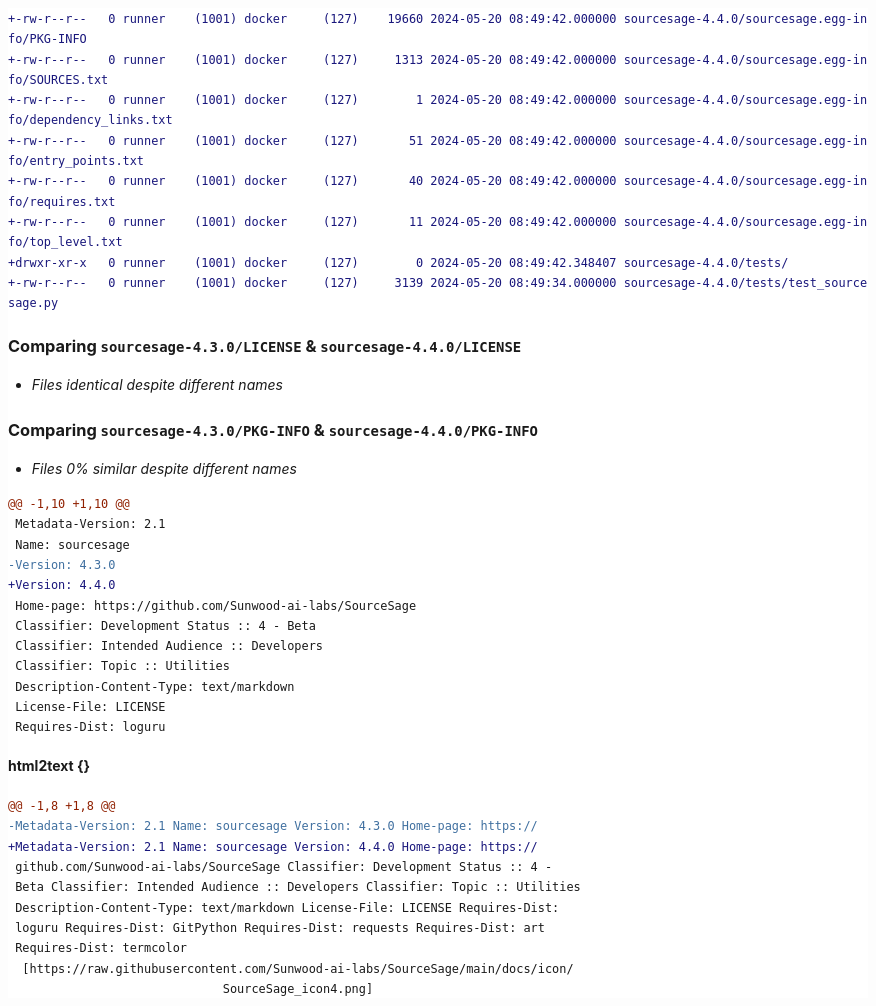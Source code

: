 ```diff
+-rw-r--r--   0 runner    (1001) docker     (127)    19660 2024-05-20 08:49:42.000000 sourcesage-4.4.0/sourcesage.egg-info/PKG-INFO
+-rw-r--r--   0 runner    (1001) docker     (127)     1313 2024-05-20 08:49:42.000000 sourcesage-4.4.0/sourcesage.egg-info/SOURCES.txt
+-rw-r--r--   0 runner    (1001) docker     (127)        1 2024-05-20 08:49:42.000000 sourcesage-4.4.0/sourcesage.egg-info/dependency_links.txt
+-rw-r--r--   0 runner    (1001) docker     (127)       51 2024-05-20 08:49:42.000000 sourcesage-4.4.0/sourcesage.egg-info/entry_points.txt
+-rw-r--r--   0 runner    (1001) docker     (127)       40 2024-05-20 08:49:42.000000 sourcesage-4.4.0/sourcesage.egg-info/requires.txt
+-rw-r--r--   0 runner    (1001) docker     (127)       11 2024-05-20 08:49:42.000000 sourcesage-4.4.0/sourcesage.egg-info/top_level.txt
+drwxr-xr-x   0 runner    (1001) docker     (127)        0 2024-05-20 08:49:42.348407 sourcesage-4.4.0/tests/
+-rw-r--r--   0 runner    (1001) docker     (127)     3139 2024-05-20 08:49:34.000000 sourcesage-4.4.0/tests/test_sourcesage.py
```

### Comparing `sourcesage-4.3.0/LICENSE` & `sourcesage-4.4.0/LICENSE`

 * *Files identical despite different names*

### Comparing `sourcesage-4.3.0/PKG-INFO` & `sourcesage-4.4.0/PKG-INFO`

 * *Files 0% similar despite different names*

```diff
@@ -1,10 +1,10 @@
 Metadata-Version: 2.1
 Name: sourcesage
-Version: 4.3.0
+Version: 4.4.0
 Home-page: https://github.com/Sunwood-ai-labs/SourceSage
 Classifier: Development Status :: 4 - Beta
 Classifier: Intended Audience :: Developers
 Classifier: Topic :: Utilities
 Description-Content-Type: text/markdown
 License-File: LICENSE
 Requires-Dist: loguru
```

#### html2text {}

```diff
@@ -1,8 +1,8 @@
-Metadata-Version: 2.1 Name: sourcesage Version: 4.3.0 Home-page: https://
+Metadata-Version: 2.1 Name: sourcesage Version: 4.4.0 Home-page: https://
 github.com/Sunwood-ai-labs/SourceSage Classifier: Development Status :: 4 -
 Beta Classifier: Intended Audience :: Developers Classifier: Topic :: Utilities
 Description-Content-Type: text/markdown License-File: LICENSE Requires-Dist:
 loguru Requires-Dist: GitPython Requires-Dist: requests Requires-Dist: art
 Requires-Dist: termcolor
  [https://raw.githubusercontent.com/Sunwood-ai-labs/SourceSage/main/docs/icon/
                              SourceSage_icon4.png]
```
